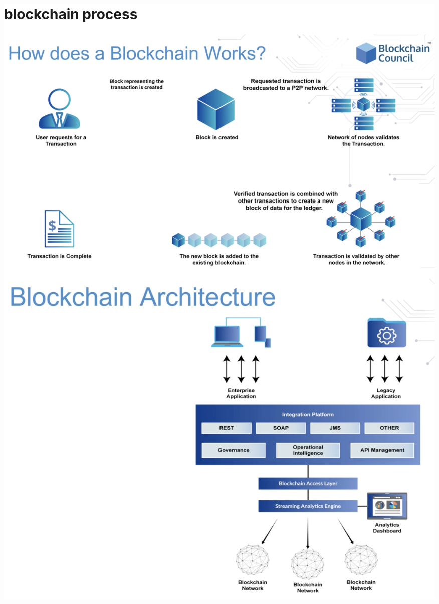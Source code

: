# blockchain process

![](../../imgs/blockchain-mechanics.png)

![](../../imgs/blockchain-architecture.png)
